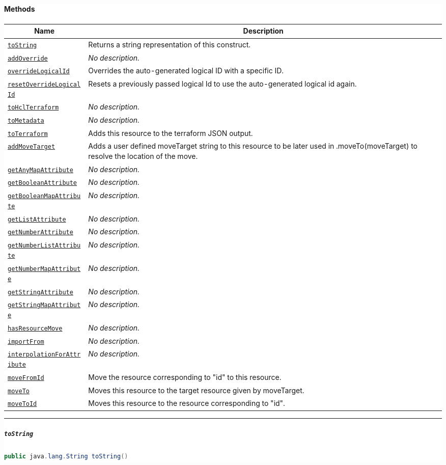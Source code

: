 
#### Methods <a name="Methods" id="Methods"></a>

| **Name** | **Description** |
| --- | --- |
| <code><a href="#@cdktf/provider-cloudflare.dnsZoneTransfersAcl.DnsZoneTransfersAcl.toString">toString</a></code> | Returns a string representation of this construct. |
| <code><a href="#@cdktf/provider-cloudflare.dnsZoneTransfersAcl.DnsZoneTransfersAcl.addOverride">addOverride</a></code> | *No description.* |
| <code><a href="#@cdktf/provider-cloudflare.dnsZoneTransfersAcl.DnsZoneTransfersAcl.overrideLogicalId">overrideLogicalId</a></code> | Overrides the auto-generated logical ID with a specific ID. |
| <code><a href="#@cdktf/provider-cloudflare.dnsZoneTransfersAcl.DnsZoneTransfersAcl.resetOverrideLogicalId">resetOverrideLogicalId</a></code> | Resets a previously passed logical Id to use the auto-generated logical id again. |
| <code><a href="#@cdktf/provider-cloudflare.dnsZoneTransfersAcl.DnsZoneTransfersAcl.toHclTerraform">toHclTerraform</a></code> | *No description.* |
| <code><a href="#@cdktf/provider-cloudflare.dnsZoneTransfersAcl.DnsZoneTransfersAcl.toMetadata">toMetadata</a></code> | *No description.* |
| <code><a href="#@cdktf/provider-cloudflare.dnsZoneTransfersAcl.DnsZoneTransfersAcl.toTerraform">toTerraform</a></code> | Adds this resource to the terraform JSON output. |
| <code><a href="#@cdktf/provider-cloudflare.dnsZoneTransfersAcl.DnsZoneTransfersAcl.addMoveTarget">addMoveTarget</a></code> | Adds a user defined moveTarget string to this resource to be later used in .moveTo(moveTarget) to resolve the location of the move. |
| <code><a href="#@cdktf/provider-cloudflare.dnsZoneTransfersAcl.DnsZoneTransfersAcl.getAnyMapAttribute">getAnyMapAttribute</a></code> | *No description.* |
| <code><a href="#@cdktf/provider-cloudflare.dnsZoneTransfersAcl.DnsZoneTransfersAcl.getBooleanAttribute">getBooleanAttribute</a></code> | *No description.* |
| <code><a href="#@cdktf/provider-cloudflare.dnsZoneTransfersAcl.DnsZoneTransfersAcl.getBooleanMapAttribute">getBooleanMapAttribute</a></code> | *No description.* |
| <code><a href="#@cdktf/provider-cloudflare.dnsZoneTransfersAcl.DnsZoneTransfersAcl.getListAttribute">getListAttribute</a></code> | *No description.* |
| <code><a href="#@cdktf/provider-cloudflare.dnsZoneTransfersAcl.DnsZoneTransfersAcl.getNumberAttribute">getNumberAttribute</a></code> | *No description.* |
| <code><a href="#@cdktf/provider-cloudflare.dnsZoneTransfersAcl.DnsZoneTransfersAcl.getNumberListAttribute">getNumberListAttribute</a></code> | *No description.* |
| <code><a href="#@cdktf/provider-cloudflare.dnsZoneTransfersAcl.DnsZoneTransfersAcl.getNumberMapAttribute">getNumberMapAttribute</a></code> | *No description.* |
| <code><a href="#@cdktf/provider-cloudflare.dnsZoneTransfersAcl.DnsZoneTransfersAcl.getStringAttribute">getStringAttribute</a></code> | *No description.* |
| <code><a href="#@cdktf/provider-cloudflare.dnsZoneTransfersAcl.DnsZoneTransfersAcl.getStringMapAttribute">getStringMapAttribute</a></code> | *No description.* |
| <code><a href="#@cdktf/provider-cloudflare.dnsZoneTransfersAcl.DnsZoneTransfersAcl.hasResourceMove">hasResourceMove</a></code> | *No description.* |
| <code><a href="#@cdktf/provider-cloudflare.dnsZoneTransfersAcl.DnsZoneTransfersAcl.importFrom">importFrom</a></code> | *No description.* |
| <code><a href="#@cdktf/provider-cloudflare.dnsZoneTransfersAcl.DnsZoneTransfersAcl.interpolationForAttribute">interpolationForAttribute</a></code> | *No description.* |
| <code><a href="#@cdktf/provider-cloudflare.dnsZoneTransfersAcl.DnsZoneTransfersAcl.moveFromId">moveFromId</a></code> | Move the resource corresponding to "id" to this resource. |
| <code><a href="#@cdktf/provider-cloudflare.dnsZoneTransfersAcl.DnsZoneTransfersAcl.moveTo">moveTo</a></code> | Moves this resource to the target resource given by moveTarget. |
| <code><a href="#@cdktf/provider-cloudflare.dnsZoneTransfersAcl.DnsZoneTransfersAcl.moveToId">moveToId</a></code> | Moves this resource to the resource corresponding to "id". |

---

##### `toString` <a name="toString" id="@cdktf/provider-cloudflare.dnsZoneTransfersAcl.DnsZoneTransfersAcl.toString"></a>

```java
public java.lang.String toString()
```
